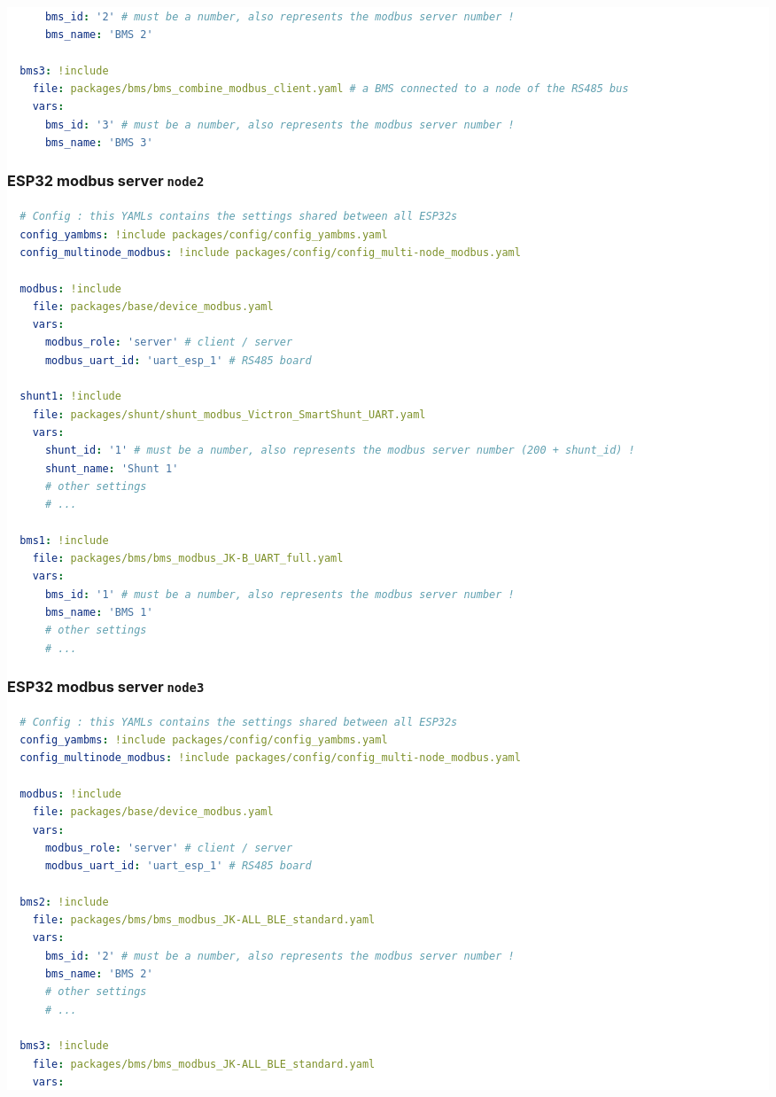 ```YAML
      bms_id: '2' # must be a number, also represents the modbus server number !
      bms_name: 'BMS 2'

  bms3: !include
    file: packages/bms/bms_combine_modbus_client.yaml # a BMS connected to a node of the RS485 bus
    vars:
      bms_id: '3' # must be a number, also represents the modbus server number !
      bms_name: 'BMS 3'
```

### ESP32 modbus server `node2`

```YAML
  # Config : this YAMLs contains the settings shared between all ESP32s
  config_yambms: !include packages/config/config_yambms.yaml
  config_multinode_modbus: !include packages/config/config_multi-node_modbus.yaml

  modbus: !include
    file: packages/base/device_modbus.yaml
    vars:
      modbus_role: 'server' # client / server
      modbus_uart_id: 'uart_esp_1' # RS485 board

  shunt1: !include
    file: packages/shunt/shunt_modbus_Victron_SmartShunt_UART.yaml
    vars:
      shunt_id: '1' # must be a number, also represents the modbus server number (200 + shunt_id) !
      shunt_name: 'Shunt 1'
      # other settings
      # ...

  bms1: !include
    file: packages/bms/bms_modbus_JK-B_UART_full.yaml
    vars:
      bms_id: '1' # must be a number, also represents the modbus server number !
      bms_name: 'BMS 1'
      # other settings
      # ...
```

### ESP32 modbus server `node3`

```YAML
  # Config : this YAMLs contains the settings shared between all ESP32s
  config_yambms: !include packages/config/config_yambms.yaml
  config_multinode_modbus: !include packages/config/config_multi-node_modbus.yaml

  modbus: !include
    file: packages/base/device_modbus.yaml
    vars:
      modbus_role: 'server' # client / server
      modbus_uart_id: 'uart_esp_1' # RS485 board

  bms2: !include
    file: packages/bms/bms_modbus_JK-ALL_BLE_standard.yaml
    vars:
      bms_id: '2' # must be a number, also represents the modbus server number !
      bms_name: 'BMS 2'
      # other settings
      # ...

  bms3: !include
    file: packages/bms/bms_modbus_JK-ALL_BLE_standard.yaml
    vars:
```